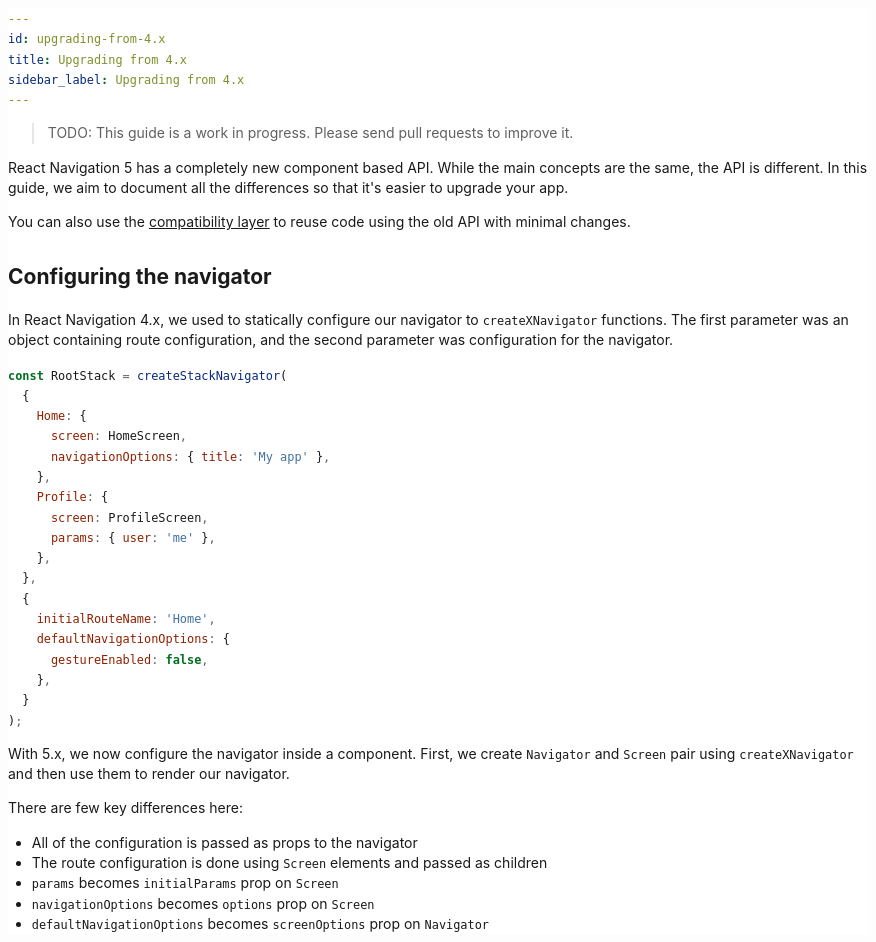 ```yaml
---
id: upgrading-from-4.x
title: Upgrading from 4.x
sidebar_label: Upgrading from 4.x
---
```


> TODO: This guide is a work in progress. Please send pull requests to improve it.

React Navigation 5 has a completely new component based API. While the main concepts are the same, the API is different. In this guide, we aim to document all the differences so that it's easier to upgrade your app.

You can also use the [compatibility layer](compatibility.md) to reuse code using the old API with minimal changes.

## Configuring the navigator

In React Navigation 4.x, we used to statically configure our navigator to `createXNavigator` functions. The first parameter was an object containing route configuration, and the second parameter was configuration for the navigator.

```js
const RootStack = createStackNavigator(
  {
    Home: {
      screen: HomeScreen,
      navigationOptions: { title: 'My app' },
    },
    Profile: {
      screen: ProfileScreen,
      params: { user: 'me' },
    },
  },
  {
    initialRouteName: 'Home',
    defaultNavigationOptions: {
      gestureEnabled: false,
    },
  }
);
```

With 5.x, we now configure the navigator inside a component. First, we create `Navigator` and `Screen` pair using `createXNavigator` and then use them to render our navigator.

There are few key differences here:

- All of the configuration is passed as props to the navigator
- The route configuration is done using `Screen` elements and passed as children
- `params` becomes `initialParams` prop on `Screen`
- `navigationOptions` becomes `options` prop on `Screen`
- `defaultNavigationOptions` becomes `screenOptions` prop on `Navigator`
